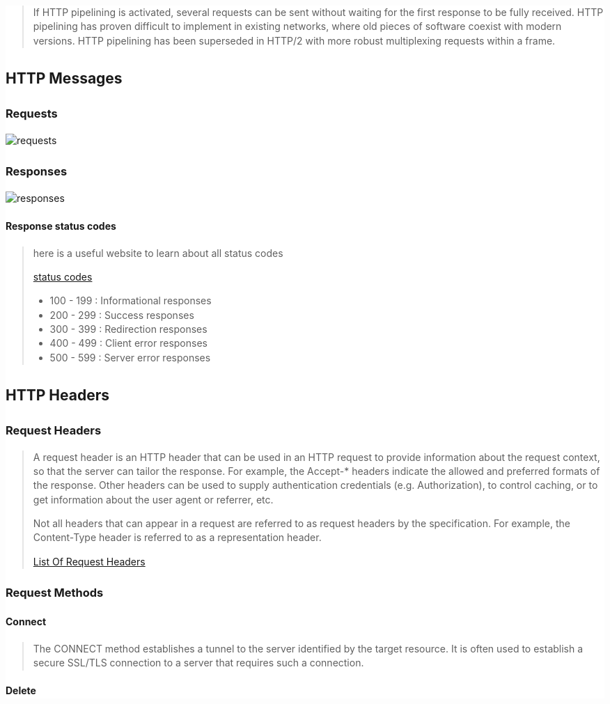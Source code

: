 > If HTTP pipelining is activated, several requests can be sent without waiting for the first response to be fully received. HTTP pipelining has proven difficult to implement in existing networks, where old pieces of software coexist with modern versions. HTTP pipelining has been superseded in HTTP/2 with more robust multiplexing requests within a frame.

## HTTP Messages

### Requests
 
![requests](https://mdn.github.io/shared-assets/images/diagrams/http/overview/http-request.svg)

### Responses

![responses](https://mdn.github.io/shared-assets/images/diagrams/http/overview/http-response.svg)

#### Response status codes

> here is a useful website to learn about all status codes
> 
> [status codes](https://developer.mozilla.org/en-US/docs/Web/HTTP/Status)
> 
> - 100 - 199 : Informational responses
> - 200 - 299 : Success responses
> - 300 - 399 : Redirection responses
> - 400 - 499 : Client error responses
> - 500 - 599 : Server error responses


## HTTP Headers

### Request Headers 

> A request header is an HTTP header that can be used in an HTTP request to provide information about the request context, so that the server can tailor the response. For example, the Accept-* headers indicate the allowed and preferred formats of the response. Other headers can be used to supply authentication credentials (e.g. Authorization), to control caching, or to get information about the user agent or referrer, etc.
> 
> Not all headers that can appear in a request are referred to as request headers by the specification. For example, the Content-Type header is referred to as a representation header.
>
> [List Of Request Headers](https://developer.mozilla.org/en-US/docs/Web/HTTP/Headers)

### Request Methods

#### Connect

> The CONNECT method establishes a tunnel to the server identified by the target resource. It is often used to establish a secure SSL/TLS connection to a server that requires such a connection.

#### Delete
